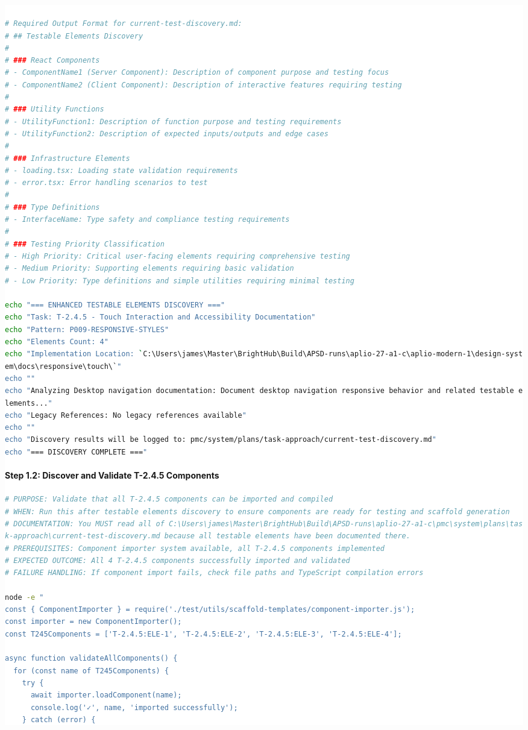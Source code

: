 ```bash

# Required Output Format for current-test-discovery.md:
# ## Testable Elements Discovery
# 
# ### React Components
# - ComponentName1 (Server Component): Description of component purpose and testing focus
# - ComponentName2 (Client Component): Description of interactive features requiring testing
# 
# ### Utility Functions  
# - UtilityFunction1: Description of function purpose and testing requirements
# - UtilityFunction2: Description of expected inputs/outputs and edge cases
# 
# ### Infrastructure Elements
# - loading.tsx: Loading state validation requirements
# - error.tsx: Error handling scenarios to test
# 
# ### Type Definitions
# - InterfaceName: Type safety and compliance testing requirements
# 
# ### Testing Priority Classification
# - High Priority: Critical user-facing elements requiring comprehensive testing
# - Medium Priority: Supporting elements requiring basic validation  
# - Low Priority: Type definitions and simple utilities requiring minimal testing

echo "=== ENHANCED TESTABLE ELEMENTS DISCOVERY ==="
echo "Task: T-2.4.5 - Touch Interaction and Accessibility Documentation"
echo "Pattern: P009-RESPONSIVE-STYLES"
echo "Elements Count: 4"
echo "Implementation Location: `C:\Users\james\Master\BrightHub\Build\APSD-runs\aplio-27-a1-c\aplio-modern-1\design-system\docs\responsive\touch\`"
echo ""
echo "Analyzing Desktop navigation documentation: Document desktop navigation responsive behavior and related testable elements..."
echo "Legacy References: No legacy references available"
echo ""
echo "Discovery results will be logged to: pmc/system/plans/task-approach/current-test-discovery.md"
echo "=== DISCOVERY COMPLETE ==="
```

#### Step 1.2: Discover and Validate T-2.4.5 Components
```bash
# PURPOSE: Validate that all T-2.4.5 components can be imported and compiled
# WHEN: Run this after testable elements discovery to ensure components are ready for testing and scaffold generation
# DOCUMENTATION: You MUST read all of C:\Users\james\Master\BrightHub\Build\APSD-runs\aplio-27-a1-c\pmc\system\plans\task-approach\current-test-discovery.md because all testable elements have been documented there.
# PREREQUISITES: Component importer system available, all T-2.4.5 components implemented
# EXPECTED OUTCOME: All 4 T-2.4.5 components successfully imported and validated
# FAILURE HANDLING: If component import fails, check file paths and TypeScript compilation errors

node -e "
const { ComponentImporter } = require('./test/utils/scaffold-templates/component-importer.js');
const importer = new ComponentImporter();
const T245Components = ['T-2.4.5:ELE-1', 'T-2.4.5:ELE-2', 'T-2.4.5:ELE-3', 'T-2.4.5:ELE-4'];

async function validateAllComponents() {
  for (const name of T245Components) {
    try {
      await importer.loadComponent(name);
      console.log('✓', name, 'imported successfully');
    } catch (error) {
```
